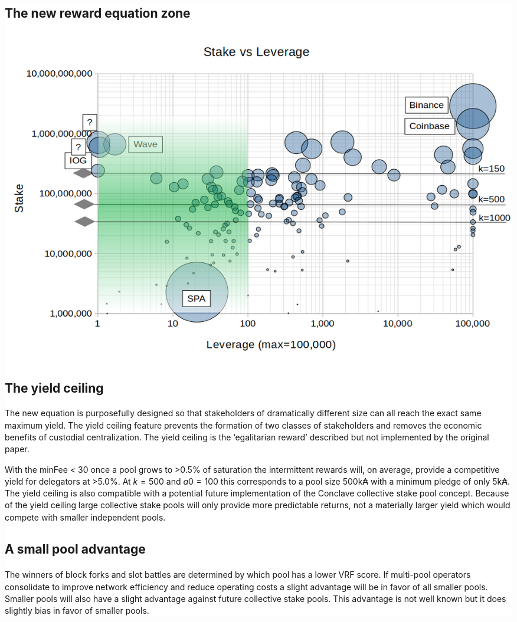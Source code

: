 ## The new reward equation zone

<img src="stake vs leverage proposed.png">

## The yield ceiling

The new equation is purposefully designed so that stakeholders of dramatically different size can all reach the exact same maximum yield. The yield ceiling feature prevents the formation of two classes of stakeholders and removes the economic benefits of custodial centralization. The yield ceiling is the ‘egalitarian reward’ described but not implemented by the original paper.

With the minFee < 30 once a pool grows to >0.5% of saturation the intermittent rewards will, on average, provide a competitive yield for delegators at >5.0%. At $k=500$ and $a0=100$ this corresponds to a pool size 500k₳ with a minimum pledge of only 5k₳. The yield ceiling is also compatible with a potential future implementation of the Conclave collective stake pool concept. Because of the yield ceiling large collective stake pools will only provide more predictable returns, not a materially larger yield which would compete with smaller independent pools.

## A small pool advantage

The winners of block forks and slot battles are determined by which pool has a lower VRF score. If multi-pool operators consolidate to improve network efficiency and reduce operating costs a slight advantage will be in favor of all smaller pools. Smaller pools will also have a slight advantage against future collective stake pools. This advantage is not well known but it does slightly bias in favor of smaller pools.
